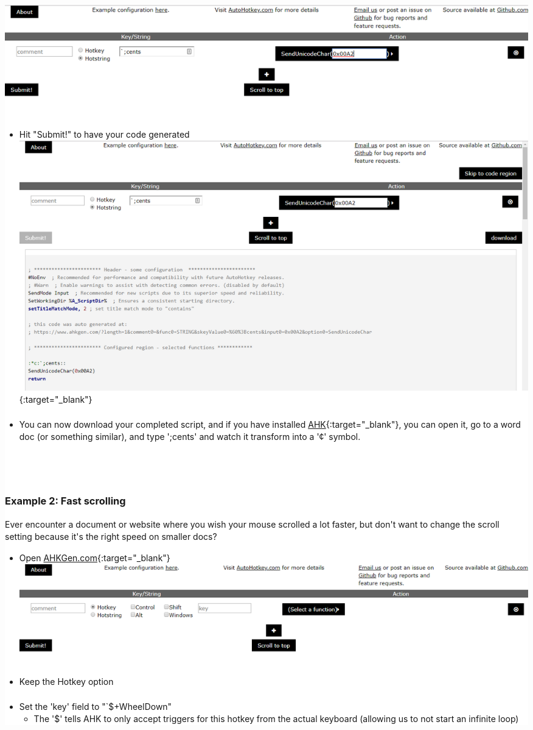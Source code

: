   ![Set the Unichode parameter to "0x00A2"](ahkOverviewFiles/setSymbol.png)
  <br/><br/>
* Hit "Submit!" to have your code generated
  <br/>
  [![Result](ahkOverviewFiles/centsResult.png)](https://www.ahkgen.com/?length=1&comment0=&func0=STRING&skeyValue0=%3Bcents&input0=0x00A2&option0=SendUnicodeChar){:target="_blank"}
  <br/><br/>
* You can now download your completed script, and if you have installed [AHK](http://autohotkey.com){:target="_blank"}, you can open it, go to a word doc (or something similar), and type ';cents' and watch it transform into a '&#162;' symbol.
  <br/><br/>
<br/><br/>
### Example 2: Fast scrolling

Ever encounter a document or website where you wish your mouse scrolled a lot faster, but don't want to change the scroll setting because it's the right speed on smaller docs?

* Open [AHKGen.com](http://www.ahkgen.com){:target="_blank"}
  ![AHKGen.com default page](ahkOverviewFiles/initialPage.png)
  <br/><br/>
* Keep the Hotkey option
  <br/><br/>
* Set the 'key' field to "\`$+WheelDown"
  * The '$' tells AHK to only accept triggers for this hotkey from the actual keyboard (allowing us to not start an infinite loop)